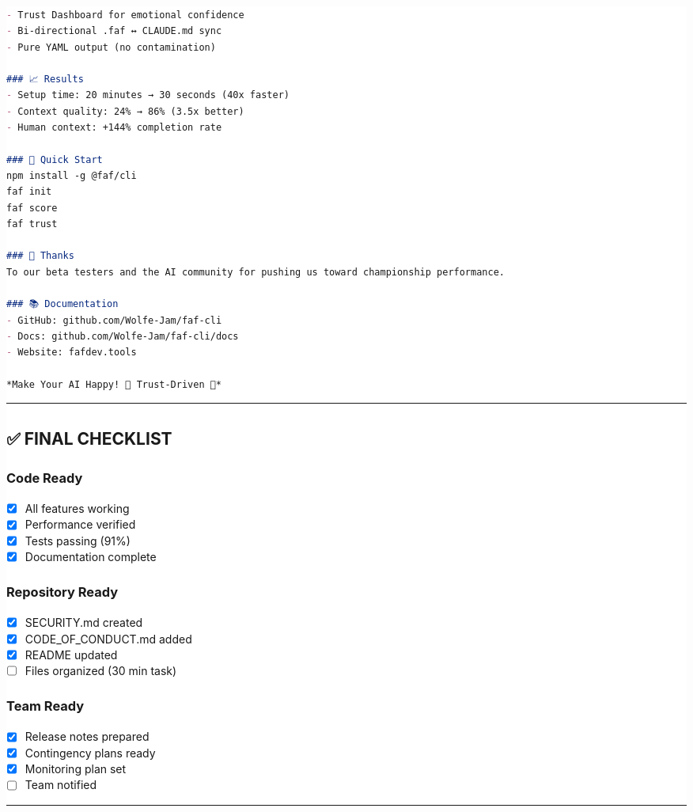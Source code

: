 ```markdown
- Trust Dashboard for emotional confidence
- Bi-directional .faf ↔ CLAUDE.md sync
- Pure YAML output (no contamination)

### 📈 Results
- Setup time: 20 minutes → 30 seconds (40x faster)
- Context quality: 24% → 86% (3.5x better)
- Human context: +144% completion rate

### 🚀 Quick Start
npm install -g @faf/cli
faf init
faf score
faf trust

### 🙏 Thanks
To our beta testers and the AI community for pushing us toward championship performance.

### 📚 Documentation
- GitHub: github.com/Wolfe-Jam/faf-cli
- Docs: github.com/Wolfe-Jam/faf-cli/docs
- Website: fafdev.tools

*Make Your AI Happy! 🧡 Trust-Driven 🤖*
```

---

## ✅ FINAL CHECKLIST

### Code Ready
- [x] All features working
- [x] Performance verified
- [x] Tests passing (91%)
- [x] Documentation complete

### Repository Ready
- [x] SECURITY.md created
- [x] CODE_OF_CONDUCT.md added
- [x] README updated
- [ ] Files organized (30 min task)

### Team Ready
- [x] Release notes prepared
- [x] Contingency plans ready
- [x] Monitoring plan set
- [ ] Team notified

---
